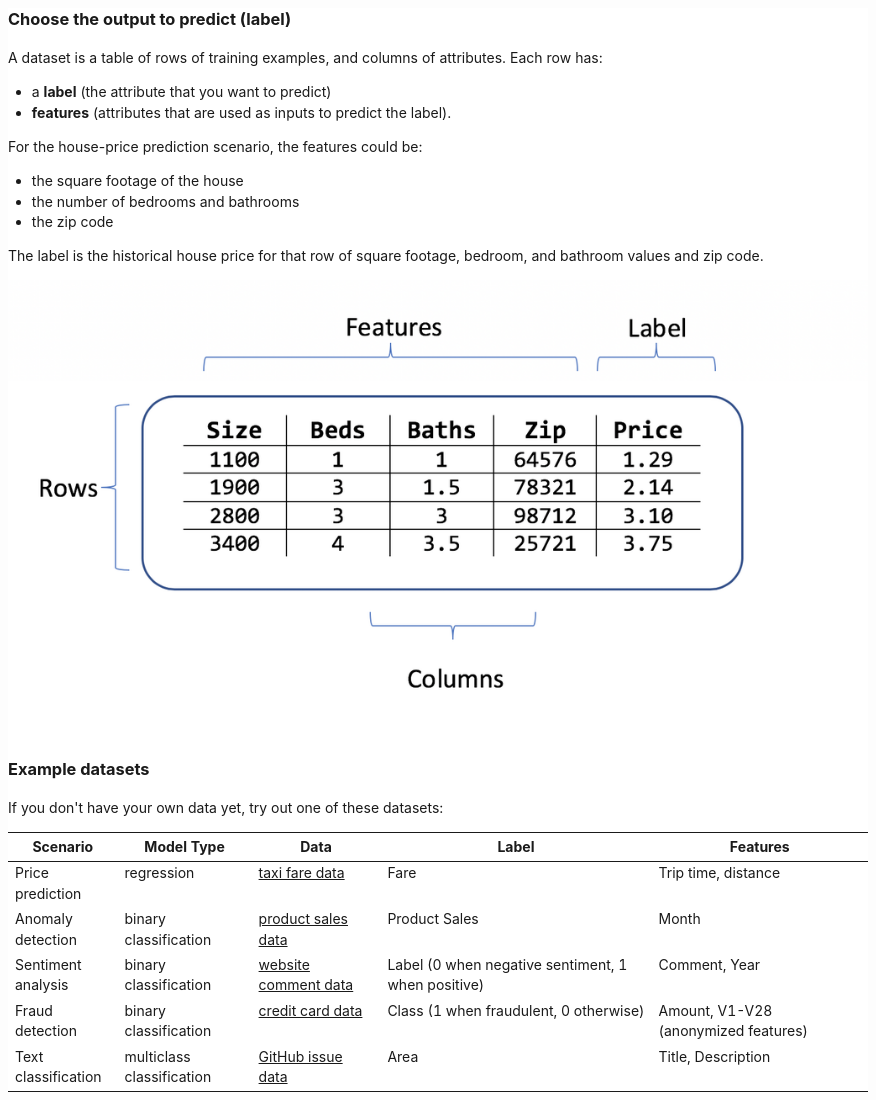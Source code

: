 ### Choose the output to predict (label)

A dataset is a table of rows of training examples, and columns of attributes. Each row has:

- a **label** (the attribute that you want to predict)
- **features** (attributes that are used as inputs to predict the label).

For the house-price prediction scenario, the features could be:

- the square footage of the house
- the number of bedrooms and bathrooms
- the zip code

The label is the historical house price for that row of square footage, bedroom, and bathroom values and zip code.

![Table showing rows and columns of house price data with features consisting of size rooms zip code and price label](media/model-builder-data.png)

### Example datasets

If you don't have your own data yet, try out one of these datasets:

|Scenario|Model Type|Data|Label|Features|
|-|-|-|-|-|
|Price prediction|regression|[taxi fare data](https://github.com/dotnet/machinelearning-samples/blob/master/datasets/taxi-fare-train.csv)|Fare|Trip time, distance|
|Anomaly detection|binary classification|[product sales data](https://github.com/dotnet/machinelearning-samples/blob/master/samples/csharp/getting-started/AnomalyDetection_Sales/SpikeDetection/Data/product-sales.csv)|Product Sales|Month|
|Sentiment analysis|binary classification|[website comment data](https://raw.githubusercontent.com/dotnet/machinelearning/master/test/data/wikipedia-detox-250-line-data.tsv)|Label (0 when negative sentiment, 1 when positive)|Comment, Year|
|Fraud detection|binary classification|[credit card data](https://github.com/dotnet/machinelearning-samples/blob/master/samples/csharp/getting-started/BinaryClassification_CreditCardFraudDetection/CreditCardFraudDetection.Trainer/assets/input/creditcardfraud-dataset.zip)|Class (1 when fraudulent, 0 otherwise)|Amount, V1-V28 (anonymized features)|
|Text classification|multiclass classification|[GitHub issue data](https://github.com/dotnet/machinelearning-samples/blob/master/samples/csharp/end-to-end-apps/MulticlassClassification-GitHubLabeler/GitHubLabeler/Data/corefx-issues-train.tsv)|Area|Title, Description|
